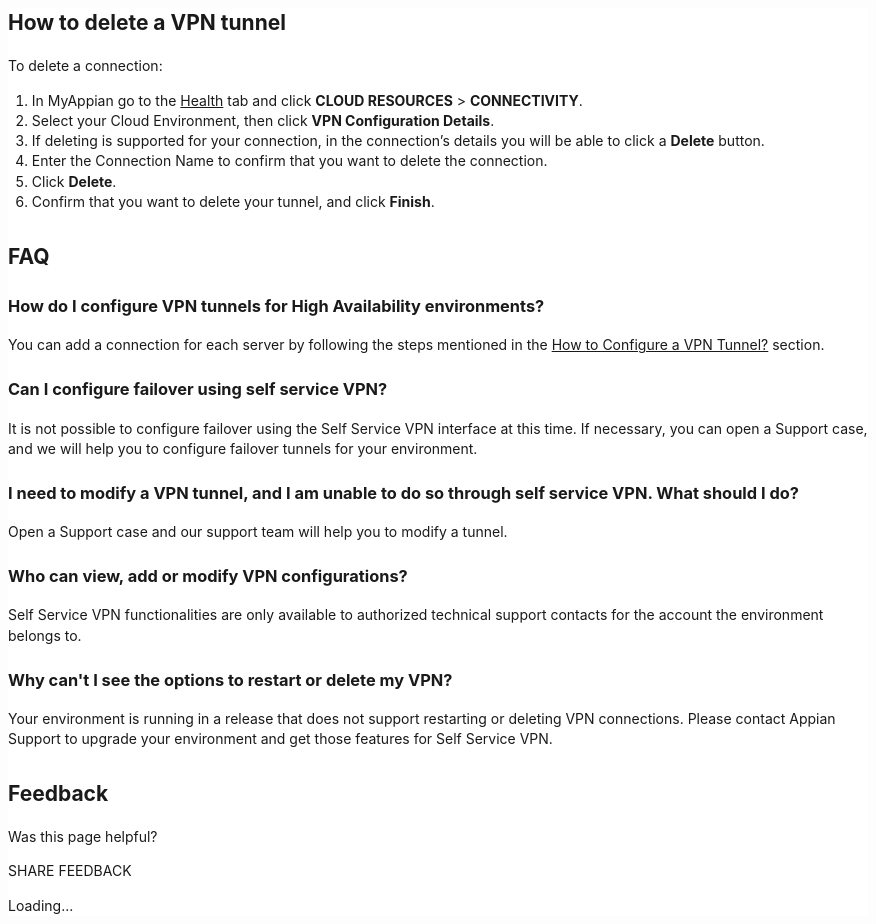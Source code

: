 ## How to delete a VPN tunnel

To delete a connection:

1.  In MyAppian go to the [Health](https://forum.appian.com/suite/sites/myappian/page/health) tab and click **CLOUD RESOURCES** > **CONNECTIVITY**.
2.  Select your Cloud Environment, then click **VPN Configuration Details**.
3.  If deleting is supported for your connection, in the connection’s details you will be able to click a **Delete** button.
4.  Enter the Connection Name to confirm that you want to delete the connection.
5.  Click **Delete**.
6.  Confirm that you want to delete your tunnel, and click **Finish**.

## FAQ

### How do I configure VPN tunnels for High Availability environments?

You can add a connection for each server by following the steps mentioned in the [How to Configure a VPN Tunnel?](#how-to-configure-a-new-vpn-tunnel) section.

### Can I configure failover using self service VPN?

It is not possible to configure failover using the Self Service VPN interface at this time. If necessary, you can open a Support case, and we will help you to configure failover tunnels for your environment.

### I need to modify a VPN tunnel, and I am unable to do so through self service VPN. What should I do?

Open a Support case and our support team will help you to modify a tunnel.

### Who can view, add or modify VPN configurations?

Self Service VPN functionalities are only available to authorized technical support contacts for the account the environment belongs to.

### Why can't I see the options to restart or delete my VPN?

Your environment is running in a release that does not support restarting or deleting VPN connections. Please contact Appian Support to upgrade your environment and get those features for Self Service VPN.

## Feedback

Was this page helpful?

SHARE FEEDBACK

Loading...